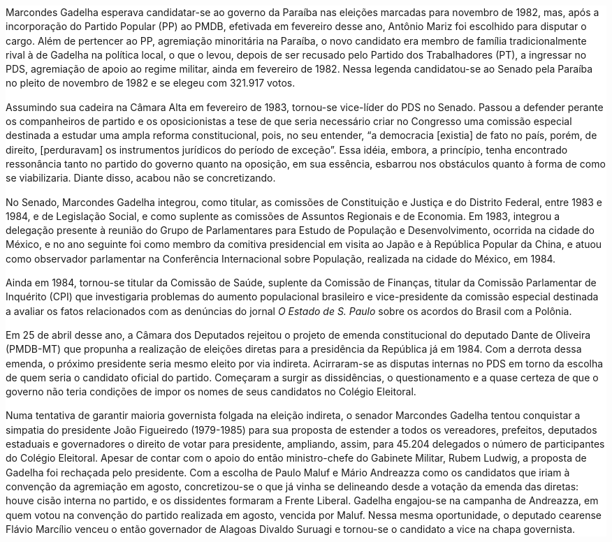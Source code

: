 Marcondes Gadelha esperava candidatar-se ao governo da Paraíba nas
eleições marcadas para novembro de 1982, mas, após a incorporação do
Partido Popular (PP) ao PMDB, efetivada em fevereiro desse ano, Antônio
Mariz foi escolhido para disputar o cargo. Além de pertencer ao PP,
agremiação minoritária na Paraíba, o novo candidato era membro de
família tradicionalmente rival à de Gadelha na política local, o que o
levou, depois de ser recusado pelo Partido dos Trabalhadores (PT), a
ingressar no PDS, agremiação de apoio ao regime militar, ainda em
fevereiro de 1982. Nessa legenda candidatou-se ao Senado pela Paraíba no
pleito de novembro de 1982 e se elegeu com 321.917 votos.

Assumindo sua cadeira na Câmara Alta em fevereiro de 1983, tornou-se
vice-líder do PDS no Senado. Passou a defender perante os companheiros
de partido e os oposicionistas a tese de que seria necessário criar no
Congresso uma comissão especial destinada a estudar uma ampla reforma
constitucional, pois, no seu entender, “a democracia [existia] de fato
no país, porém, de direito, [perduravam] os instrumentos jurídicos do
período de exceção”. Essa idéia, embora, a princípio, tenha encontrado
ressonância tanto no partido do governo quanto na oposição, em sua
essência, esbarrou nos obstáculos quanto à forma de como se
viabilizaria. Diante disso, acabou não se concretizando.

No Senado, Marcondes Gadelha integrou, como titular, as comissões de
Constituição e Justiça e do Distrito Federal, entre 1983 e 1984, e de
Legislação Social, e como suplente as comissões de Assuntos Regionais e
de Economia. Em 1983, integrou a delegação presente à reunião do Grupo
de Parlamentares para Estudo de População e Desenvolvimento, ocorrida na
cidade do México, e no ano seguinte foi como membro da comitiva
presidencial em visita ao Japão e à República Popular da China, e atuou
como observador parlamentar na Conferência Internacional sobre
População, realizada na cidade do México, em 1984.

Ainda em 1984, tornou-se titular da Comissão de Saúde, suplente da
Comissão de Finanças, titular da Comissão Parlamentar de Inquérito (CPI)
que investigaria problemas do aumento populacional brasileiro e
vice-presidente da comissão especial destinada a avaliar os fatos
relacionados com as denúncias do jornal *O Estado de S. Paulo* sobre os
acordos do Brasil com a Polônia.

Em 25 de abril desse ano, a Câmara dos Deputados rejeitou o projeto de
emenda constitucional do deputado Dante de Oliveira (PMDB-MT) que
propunha a realização de eleições diretas para a presidência da
República já em 1984. Com a derrota dessa emenda, o próximo presidente
seria mesmo eleito por via indireta. Acirraram-se as disputas internas
no PDS em torno da escolha de quem seria o candidato oficial do partido.
Começaram a surgir as dissidências, o questionamento e a quase certeza
de que o governo não teria condições de impor os nomes de seus
candidatos no Colégio Eleitoral.

Numa tentativa de garantir maioria governista folgada na eleição
indireta, o senador Marcondes Gadelha tentou conquistar a simpatia do
presidente João Figueiredo (1979-1985) para sua proposta de estender a
todos os vereadores, prefeitos, deputados estaduais e governadores o
direito de votar para presidente, ampliando, assim, para 45.204
delegados o número de participantes do Colégio Eleitoral. Apesar de
contar com o apoio do então ministro-chefe do Gabinete Militar, Rubem
Ludwig, a proposta de Gadelha foi rechaçada pelo presidente. Com a
escolha de Paulo Maluf e Mário Andreazza como os candidatos que iriam à
convenção da agremiação em agosto, concretizou-se o que já vinha se
delineando desde a votação da emenda das diretas: houve cisão interna no
partido, e os dissidentes formaram a Frente Liberal. Gadelha engajou-se
na campanha de Andreazza, em quem votou na convenção do partido
realizada em agosto, vencida por Maluf. Nessa mesma oportunidade, o
deputado cearense Flávio Marcílio venceu o então governador de Alagoas
Divaldo Suruagi e tornou-se o candidato a vice na chapa governista.
